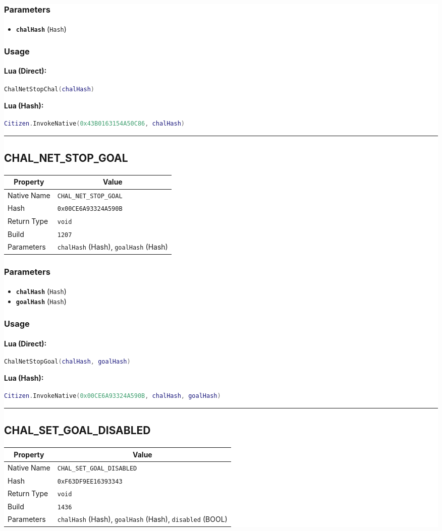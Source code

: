 ### Parameters

- **`chalHash`** (`Hash`)

### Usage

**Lua (Direct):**
```lua
ChalNetStopChal(chalHash)
```

**Lua (Hash):**
```lua
Citizen.InvokeNative(0x43B0163154A50C86, chalHash)
```


---

## CHAL_NET_STOP_GOAL

| Property | Value |
|----------|-------|
| Native Name | `CHAL_NET_STOP_GOAL` |
| Hash | `0x00CE6A93324A590B` |
| Return Type | `void` |
| Build | `1207` |
| Parameters | `chalHash` (Hash), `goalHash` (Hash) |

### Parameters

- **`chalHash`** (`Hash`)
- **`goalHash`** (`Hash`)

### Usage

**Lua (Direct):**
```lua
ChalNetStopGoal(chalHash, goalHash)
```

**Lua (Hash):**
```lua
Citizen.InvokeNative(0x00CE6A93324A590B, chalHash, goalHash)
```


---

## CHAL_SET_GOAL_DISABLED

| Property | Value |
|----------|-------|
| Native Name | `CHAL_SET_GOAL_DISABLED` |
| Hash | `0xF63DF9EE16393343` |
| Return Type | `void` |
| Build | `1436` |
| Parameters | `chalHash` (Hash), `goalHash` (Hash), `disabled` (BOOL) |
